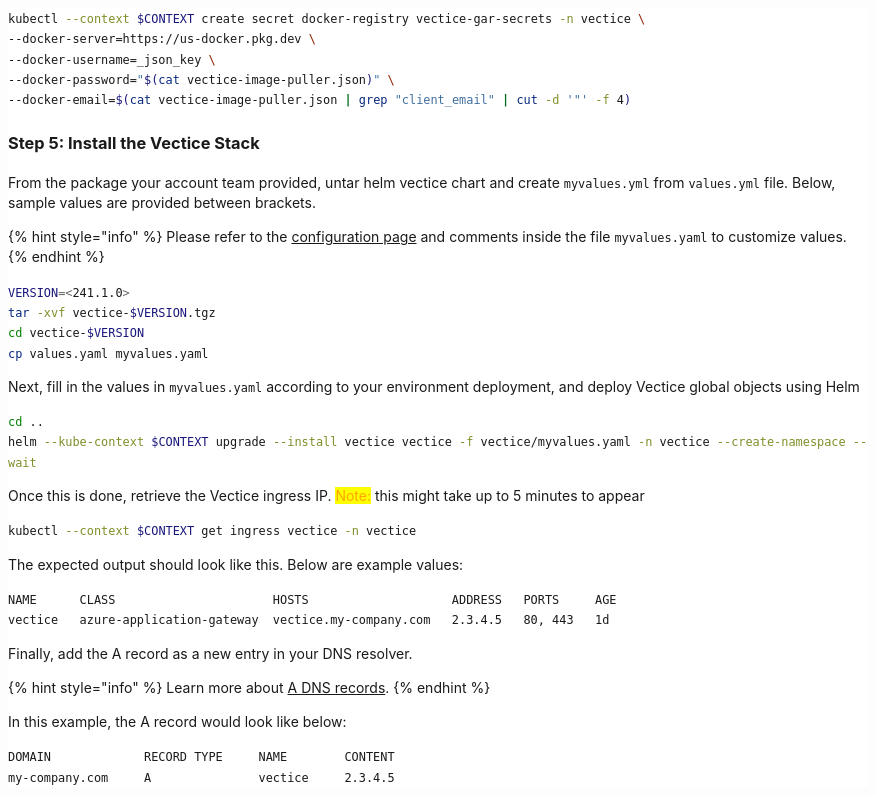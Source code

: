 ```bash
kubectl --context $CONTEXT create secret docker-registry vectice-gar-secrets -n vectice \
--docker-server=https://us-docker.pkg.dev \
--docker-username=_json_key \
--docker-password="$(cat vectice-image-puller.json)" \
--docker-email=$(cat vectice-image-puller.json | grep "client_email" | cut -d '"' -f 4)
```

### Step 5: Install the Vectice Stack

From the package your account team provided, untar helm vectice chart and create `myvalues.yml` from `values.yml` file. Below, sample values are provided between brackets.

{% hint style="info" %}
Please refer to the [configuration page](../configuration.md) and comments inside the file `myvalues.yaml` to customize values.
{% endhint %}

```bash
VERSION=<241.1.0>
tar -xvf vectice-$VERSION.tgz
cd vectice-$VERSION
cp values.yaml myvalues.yaml
```

Next, fill in the values in `myvalues.yaml` according to your environment deployment, and deploy Vectice global objects using Helm

```bash
cd ..
helm --kube-context $CONTEXT upgrade --install vectice vectice -f vectice/myvalues.yaml -n vectice --create-namespace --wait 
```

Once this is done, retrieve the Vectice ingress IP. <mark style="color:orange;">Note:</mark> this might take up to 5 minutes to appear

```bash
kubectl --context $CONTEXT get ingress vectice -n vectice 
```

The expected output should look like this. Below are example values:

```
NAME      CLASS                      HOSTS                    ADDRESS   PORTS     AGE
vectice   azure-application-gateway  vectice.my-company.com   2.3.4.5   80, 443   1d
```

Finally, add the A record as a new entry in your DNS resolver.

{% hint style="info" %}
Learn more about [A DNS records](https://www.cloudflare.com/learning/dns/dns-records/dns-a-record/).
{% endhint %}

In this example, the A record would look like below:

```
DOMAIN             RECORD TYPE     NAME        CONTENT
my-company.com     A               vectice     2.3.4.5
```
